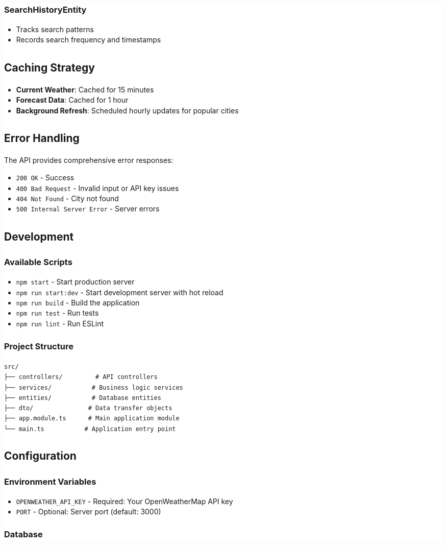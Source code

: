 ### SearchHistoryEntity
- Tracks search patterns
- Records search frequency and timestamps

## Caching Strategy

- **Current Weather**: Cached for 15 minutes
- **Forecast Data**: Cached for 1 hour
- **Background Refresh**: Scheduled hourly updates for popular cities

## Error Handling

The API provides comprehensive error responses:

- `200 OK` - Success
- `400 Bad Request` - Invalid input or API key issues  
- `404 Not Found` - City not found
- `500 Internal Server Error` - Server errors

## Development

### Available Scripts

- `npm start` - Start production server
- `npm run start:dev` - Start development server with hot reload
- `npm run build` - Build the application
- `npm run test` - Run tests
- `npm run lint` - Run ESLint

### Project Structure

```
src/
├── controllers/         # API controllers
├── services/           # Business logic services
├── entities/           # Database entities
├── dto/               # Data transfer objects
├── app.module.ts      # Main application module
└── main.ts           # Application entry point
```

## Configuration

### Environment Variables

- `OPENWEATHER_API_KEY` - Required: Your OpenWeatherMap API key
- `PORT` - Optional: Server port (default: 3000)

### Database
